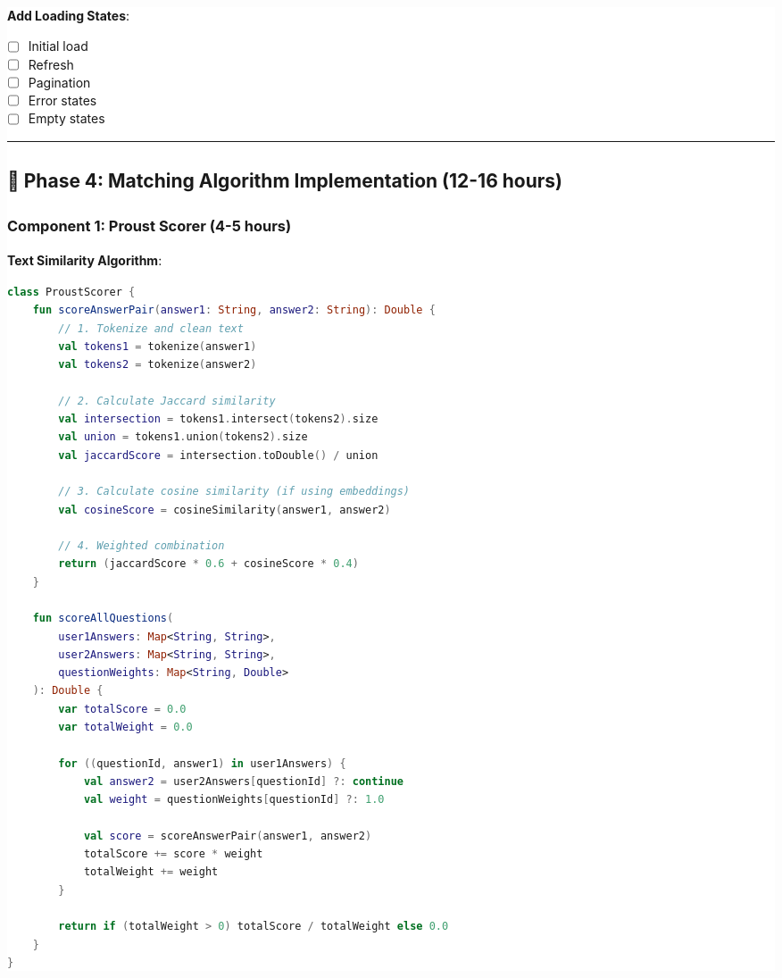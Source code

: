 **Add Loading States**:
- [ ] Initial load
- [ ] Refresh
- [ ] Pagination
- [ ] Error states
- [ ] Empty states

---

## 🧮 Phase 4: Matching Algorithm Implementation (12-16 hours)

### Component 1: Proust Scorer (4-5 hours)
**Text Similarity Algorithm**:
```kotlin
class ProustScorer {
    fun scoreAnswerPair(answer1: String, answer2: String): Double {
        // 1. Tokenize and clean text
        val tokens1 = tokenize(answer1)
        val tokens2 = tokenize(answer2)
        
        // 2. Calculate Jaccard similarity
        val intersection = tokens1.intersect(tokens2).size
        val union = tokens1.union(tokens2).size
        val jaccardScore = intersection.toDouble() / union
        
        // 3. Calculate cosine similarity (if using embeddings)
        val cosineScore = cosineSimilarity(answer1, answer2)
        
        // 4. Weighted combination
        return (jaccardScore * 0.6 + cosineScore * 0.4)
    }
    
    fun scoreAllQuestions(
        user1Answers: Map<String, String>,
        user2Answers: Map<String, String>,
        questionWeights: Map<String, Double>
    ): Double {
        var totalScore = 0.0
        var totalWeight = 0.0
        
        for ((questionId, answer1) in user1Answers) {
            val answer2 = user2Answers[questionId] ?: continue
            val weight = questionWeights[questionId] ?: 1.0
            
            val score = scoreAnswerPair(answer1, answer2)
            totalScore += score * weight
            totalWeight += weight
        }
        
        return if (totalWeight > 0) totalScore / totalWeight else 0.0
    }
}
```
